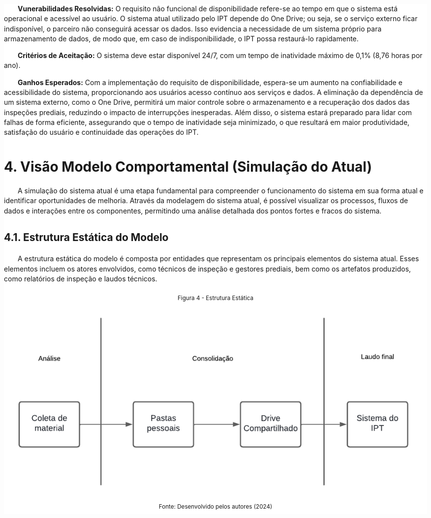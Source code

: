 &emsp;&emsp;**Vunerabilidades Resolvidas:** O requisito não funcional de disponibilidade refere-se ao tempo em que o sistema está operacional e acessível ao usuário. O sistema atual utilizado pelo IPT depende do One Drive; ou seja, se o serviço externo ficar indisponível, o parceiro não conseguirá acessar os dados. Isso evidencia a necessidade de um sistema próprio para armazenamento de dados, de modo que, em caso de indisponibilidade, o IPT possa restaurá-lo rapidamente.

&emsp;&emsp;**Critérios de Aceitação:** O sistema deve estar disponível 24/7, com um tempo de inatividade máximo de 0,1% (8,76 horas por ano).

&emsp;&emsp;**Ganhos Esperados:** Com a implementação do requisito de disponibilidade, espera-se um aumento na confiabilidade e acessibilidade do sistema, proporcionando aos usuários acesso contínuo aos serviços e dados. A eliminação da dependência de um sistema externo, como o One Drive, permitirá um maior controle sobre o armazenamento e a recuperação dos dados das inspeções prediais, reduzindo o impacto de interrupções inesperadas. Além disso, o sistema estará preparado para lidar com falhas de forma eficiente, assegurando que o tempo de inatividade seja minimizado, o que resultará em maior produtividade, satisfação do usuário e continuidade das operações do IPT.

# 4. Visão Modelo Comportamental (Simulação do Atual)

&emsp;&emsp;A simulação do sistema atual é uma etapa fundamental para compreender o funcionamento do sistema em sua forma atual e identificar oportunidades de melhoria. Através da modelagem do sistema atual, é possível visualizar os processos, fluxos de dados e interações entre os componentes, permitindo uma análise detalhada dos pontos fortes e fracos do sistema.

## 4.1. Estrutura Estática do Modelo

&emsp;&emsp;A estrutura estática do modelo é composta por entidades que representam os principais elementos do sistema atual. Esses elementos incluem os atores envolvidos, como técnicos de inspeção e gestores prediais, bem como os artefatos produzidos, como relatórios de inspeção e laudos técnicos.

<div align="center">
  <sub>Figura 4 - Estrutura Estática</sub>
  <img src="./assets/diagrama_estatico.png" width="100%">
  <sup>Fonte: Desenvolvido pelos autores (2024)</sup>
</div>

